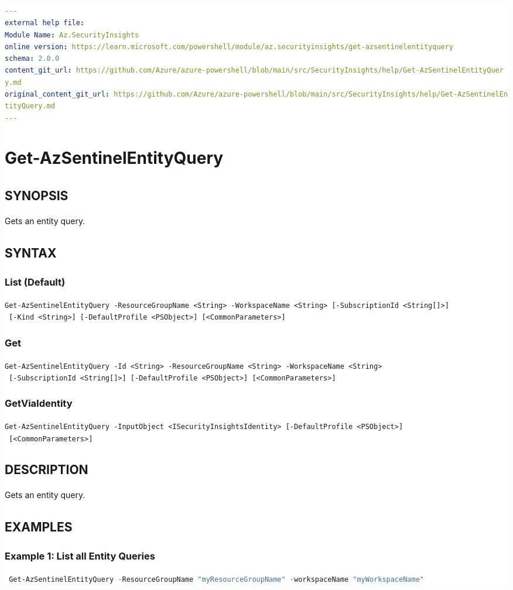 ```yaml
---
external help file: 
Module Name: Az.SecurityInsights
online version: https://learn.microsoft.com/powershell/module/az.securityinsights/get-azsentinelentityquery
schema: 2.0.0
content_git_url: https://github.com/Azure/azure-powershell/blob/main/src/SecurityInsights/help/Get-AzSentinelEntityQuery.md
original_content_git_url: https://github.com/Azure/azure-powershell/blob/main/src/SecurityInsights/help/Get-AzSentinelEntityQuery.md
---
```


# Get-AzSentinelEntityQuery

## SYNOPSIS
Gets an entity query.

## SYNTAX

### List (Default)
```
Get-AzSentinelEntityQuery -ResourceGroupName <String> -WorkspaceName <String> [-SubscriptionId <String[]>]
 [-Kind <String>] [-DefaultProfile <PSObject>] [<CommonParameters>]
```

### Get
```
Get-AzSentinelEntityQuery -Id <String> -ResourceGroupName <String> -WorkspaceName <String>
 [-SubscriptionId <String[]>] [-DefaultProfile <PSObject>] [<CommonParameters>]
```

### GetViaIdentity
```
Get-AzSentinelEntityQuery -InputObject <ISecurityInsightsIdentity> [-DefaultProfile <PSObject>]
 [<CommonParameters>]
```

## DESCRIPTION
Gets an entity query.

## EXAMPLES

### Example 1: List all Entity Queries
```powershell
 Get-AzSentinelEntityQuery -ResourceGroupName "myResourceGroupName" -workspaceName "myWorkspaceName"
```
